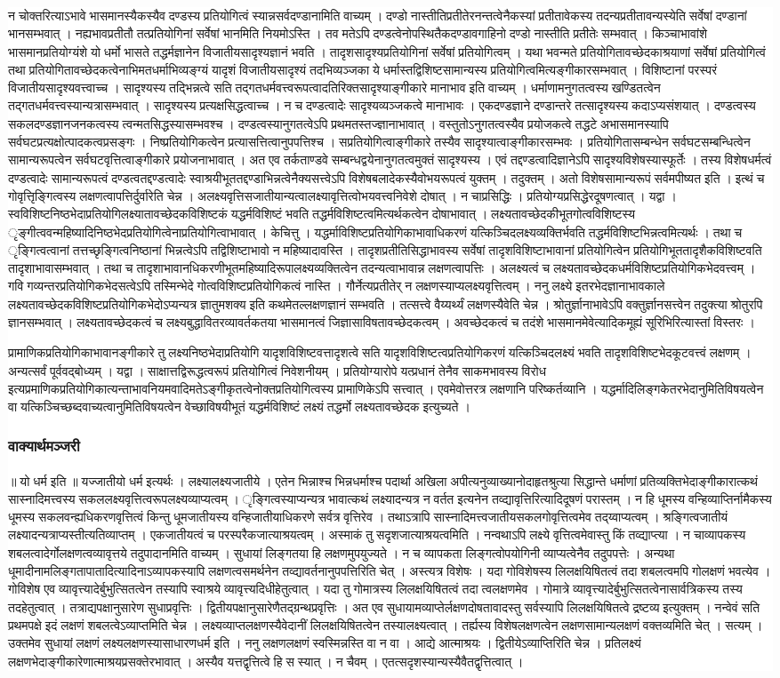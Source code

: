 न चोक्तरित्याऽभावे भासमानस्यैकस्यैव दण्डस्य प्रतियोगित्वं स्यान्नसर्वदण्डानामिति वाच्यम् । दण्डो नास्तीतिप्रतीतेरनन्तत्वेनैकस्यां प्रतीतावेकस्य तदन्यप्रतीतावन्यस्येति सर्वेषां दण्डानां भानसम्भवात् । नह्यभावप्रतीतौ तत्प्रतियोगिनां सर्वेषां भानमिति नियमोऽस्ति । तव मतेऽपि दण्डत्वेनोपस्थितैकदण्डावगाहिनो दण्डो नास्तीति प्रतीतेः सम्भवात् । किञ्चाभावांशे भासमानप्रतियोग्यंशे यो धर्मो भासते तद्धर्मज्ञानेन विजातीयसादृश्यज्ञानं भवति । तादृशसादृश्यप्रतियोगिनां सर्वेषां प्रतियोगित्वम् । यथा भवन्मते प्रतियोगितावच्छेदकाश्रयाणां सर्वेषां प्रतियोगित्वं तथा प्रतियोगितावच्छेदकत्वेनाभिमतधर्माभिव्यङ्ग्यं यादृशं विजातीयसादृश्यं तदभिव्यञ्जका ये धर्मास्तद्विशिष्टसामान्यस्य प्रतियोगित्वमित्यङ्गीकारसम्भवात् । विशिष्टानां परस्परं विजातीयसादृश्यवत्त्वाच्च । सादृश्यस्य तद्भिन्नत्वे सति तद्गतधर्मवत्त्वरूपत्वादतिरिक्तसादृश्याङ्गीकारे मानाभाव इति वाच्यम् । धर्माणामनुगतत्वस्य खण्डितत्वेन तद्गतधर्मवत्त्वस्यान्यत्रासम्भवात् । सादृश्यस्य प्रत्यक्षसिद्धत्वाच्च । न च दण्डत्वादेः सादृश्यव्यञ्जकत्वे मानाभावः । एकदण्डज्ञाने दण्डान्तरे तत्सादृश्यस्य कदाऽप्यसंशयात् । दण्डत्वस्य सकलदण्डज्ञानजनकत्वस्य त्वन्मतसिद्धस्यासम्भवश्च । दण्डत्वस्यानुगतत्वेऽपि प्रथमतस्तज्ज्ञानाभावात् । वस्तुतोऽनुगतत्वस्यैव प्रयोजकत्वे तद्धटे अभासमानस्यापि सर्वघटप्रत्यक्षोत्पादकत्वप्रसङ्गः । निष्प्रतियोगिकत्वेन प्रत्यासत्तित्वानुपपत्तिश्च । सप्रतियोगित्वाङ्गीकारे तस्यैव सादृश्यात्वाङ्गीकारसम्भवः । प्रतियोगितासम्बन्धेन सर्वघटसम्बन्धित्वेन सामान्यरूपत्वेन सर्वघटवृत्तित्वाङ्गीकारे प्रयोजनाभावात् । अत एव तर्कताण्डवे सम्बन्धद्वयेनानुगतत्वमुक्तं सादृश्यस्य । एवं तद्दण्डत्वादिज्ञानेऽपि सादृश्यविशेषस्यास्फूर्तेः । तस्य विशेषधर्मत्वं दण्डत्वादेः सामान्यरूपत्वं दण्डत्वतद्दण्डत्वादेः स्वाश्रयीभूततद्दण्डाभिन्नत्वेनैक्यसत्त्वेऽपि विशेषबलादेकस्यैवोभयरूपत्वं युक्तम् । तदुक्तम् । अतो विशेषसामान्यरूपं सर्वमपीष्यत इति । इत्थं च गोवृत्तिृङ्गित्वस्य लक्षणत्वापत्तिर्दुर्वारेति चेन्न । अलक्ष्यवृत्तिसजातीयान्यत्वालक्ष्यावृत्तित्वोभयवत्त्वनिवेशे दोषात् । न चाप्रसिद्धिः । प्रतियोग्यप्रसिद्धेरदूषणत्वात् । यद्वा । स्वविशिष्टनिष्ठभेदाप्रतियोगिलक्ष्यातावच्छेदकविशिष्टकं यद्धर्मविशिष्टं भवति तद्धर्मविशिष्टत्वमित्यर्थकत्वेन दोषाभावात् । लक्ष्यतावच्छेदकीभूतगोत्वविशिष्टस्य ृङ्गीत्ववन्महिष्यादिनिष्ठभेदप्रतियोगित्वेनाप्रतियोगित्वाभावात् । केचित्तु । यद्धर्माविशिष्टप्रतियोगिकाभावाधिकरणं यत्किञ्चिदलक्ष्यव्यक्तिर्भवति तद्धर्मविशिष्टभिन्नत्वमित्यर्थः । तथा च ृङ्गित्वत्वानां तत्तच्छृङ्गित्वनिष्ठानां भिन्नत्वेऽपि तद्विशिष्टाभावो न महिष्यादावस्ति । तादृशप्रतीतिसिद्धाभावस्य सर्वेषां तादृशविशिष्टाभावानां प्रतियोगित्वेन प्रतियोगिभूततादृशैकविशिष्टवति तादृशाभावासम्भवात् । तथा च तादृशाभावानधिकरणीभूतमहिष्यादिरूपालक्ष्यव्यक्तित्वेन तदन्यत्वाभावान्न लक्षणत्वापत्तिः । अलक्ष्यत्वं च लक्ष्यतावच्छेदकधर्मविशिष्टप्रतियोगिकभेदवत्त्वम् । गवि गव्यन्तरप्रतियोगिकभेदसत्वेऽपि तस्मिन्भेदे गोत्वविशिष्टप्रतियोगिकत्वं नास्ति । गौर्नेत्यप्रतीतेर् न लक्षणस्याप्यलक्ष्यवृत्तित्वम् । ननु लक्ष्ये इतरभेदज्ञानाभावकाले लक्ष्यतावच्छेदकविशिष्टप्रतियोगिकभेदोऽप्यन्यत्र ज्ञातुमशक्य इति कथमेतल्लक्षणज्ञानं सम्भवति । तत्सत्त्वे वैय्यर्थ्यं लक्षणस्यैवेति चेन्न । श्रोतुर्ज्ञानाभावेऽपि वक्तुर्ज्ञानसत्त्वेन तदुक्त्या श्रोतुरपि ज्ञानसम्भवात् । लक्ष्यतावच्छेदकत्वं च लक्ष्यबुद्धावितरव्यावर्तकतया भासमानत्वं जिज्ञासाविषतावच्छेदकत्वम् । अवच्छेदकत्वं च तदंशे भासमानमेवेत्यादिकमूह्यं सूरिभिरित्यास्तां विस्तरः ।

प्रामाणिकप्रतियोगिकाभावानङ्गीकारे तु लक्ष्यनिष्ठभेदाप्रतियोगि यादृशविशिष्टवत्तादृशत्वे सति यादृशविशिष्टत्वप्रतियोगिकरणं यत्किञ्चिदलक्ष्यं भवति तादृशविशिष्टभेदकूटवत्त्वं लक्षणम् । अन्यत्सर्वं पूर्ववद्बोध्यम् । यद्वा । साक्षात्तद्विरूद्धत्वरूपं प्रतियोगित्वं निवेशनीयम् । प्रतियोग्यारोपे यत्प्रधानं तेनैव साकमभावस्य विरोध इत्यप्रमाणिकप्रतियोगिकात्यन्ताभावनियमवादिमतेऽङ्गीकृतत्वेनोक्तप्रतियोगित्वस्य प्रामाणिकेऽपि सत्त्वात् । एवमेवोत्तरत्र लक्षणानि परिष्कर्तव्यानि । यद्धर्मादिलिङ्गकेतरभेदानुमितिविषयत्वेन वा यत्किञ्चिच्छब्दवाच्यत्वानुमितिविषयत्वेन वेच्छाविषयीभूतं यद्धर्मविशिष्टं लक्ष्यं तद्धर्मो लक्ष्यतावच्छेदक इत्युच्यते ।

### **वाक्यार्थमञ्जरी**

॥ यो धर्म इति ॥ यज्जातीयो धर्म इत्यर्थः । लक्ष्यालक्ष्यजातीये । एतेन भिन्नाश्च भिन्नधर्माश्च पदार्था अखिला अपीत्यनुव्याख्यानोदाहृतश्रुत्या सिद्धान्ते धर्माणां प्रतिव्यक्तिभेदाङ्गीकारात्कथं सास्नादिमत्त्वस्य सकललक्ष्यवृत्तित्वरूपलक्ष्यव्याप्यत्वम् । ृङ्गित्वस्याप्यन्यत्र भावात्कथं लक्ष्यादन्यत्र न वर्तत इत्यनेन तव्द्यावृत्तिरित्यादिदूषणं परास्तम् । न हि धूमस्य वन्हिव्याप्तिर्नामैकस्य धूमस्य सकलवन्ह्यधिकरणवृत्तित्वं किन्तु धूमजातीयस्य वन्हिजातीयाधिकरणे सर्वत्र वृत्तिरेव । तथाऽत्रापि सास्नादिमत्त्वजातीयसकलगोवृत्तित्वमेव तद्य्वाप्यत्वम् । श्रङ्गित्वजातीयं लक्ष्यादन्यत्राप्यस्तीत्यतिव्याप्तम् । एकजातीयत्वं च परस्परैकजात्याश्रयत्वम् । अस्माकं तु सदृशजात्याश्रयत्वमिति । नन्वथाऽपि लक्ष्ये वृत्तित्वमेवास्तु किं तव्द्याप्त्या । न चाव्यापकस्य शबलत्वादेर्गोलक्षणत्वव्यावृत्तये तदुपादानमिति वाच्यम् । सुधायां लिङ्गतया हि लक्षणमुपयुज्यते । न च व्यापकता लिङ्गत्वोपयोगिनी व्याप्यत्वेनैव तदुपपत्तेः । अन्यथा धूमादीनामलिङ्गतापातादित्यादिनाऽव्यापकस्यापि लक्षणत्वसमर्थनेन तव्द्यावर्तनानुपपत्तिरिति चेत् । अस्त्यत्र विशेषः । यदा गोविशेषस्य लिलक्षयिषितत्वं तदा शबलत्वमपि गोलक्षणं भवत्येव । गोविशेष एव व्यावृत्त्यादेर्बुभुत्सितत्वेन तस्यापि स्वाश्रये व्यावृत्त्यदिधीहेतुत्वात् । यदा तु गोमात्रस्य लिलक्षयिषितत्वं तदा त्वलक्षणमेव । गोमात्रे व्यावृत्त्यादेर्बुभुत्सितत्वेनासार्वत्रिकस्य तस्य तदहेतुत्वात् । तत्राद्यपक्षानुसारेण सुधाप्रवृत्तिः । द्वितीयपक्षानुसारेणैतद्ग्रन्थप्रवृत्तिः । अत एव सुधायामव्याप्तेर्लक्षणदोषतावादस्तु सर्वस्यापि लिलक्षयिषितत्वे द्रष्टव्य इत्युक्तम् । नन्वेवं सति प्रथमपक्षे इदं लक्षणं शबलत्वेऽव्याप्तमिति चेन्न । लक्ष्यव्याप्तलक्षणस्यैवेदानीं लिलक्षयिषितत्वेन तस्यालक्ष्यत्वात् । तर्ह्यस्य विशेषलक्षणत्वेन लक्षणसामान्यलक्षणं वक्तव्यमिति चेत् । सत्यम् । उक्तमेव सुधायां लक्षणं लक्ष्यलक्षणस्यासाधारणधर्म इति । ननु लक्षणलक्षणं स्वस्मिन्नस्ति वा न वा । आद्ये आत्माश्रयः । द्वितीयेऽव्याप्तिरिति चेन्न । प्रतिलक्ष्यं लक्षणभेदाङ्गीकारेणात्माश्रयप्रसक्तेरभावात् । अस्यैव यत्तद्वृत्तित्वे हि स स्यात् । न चैवम् । एतत्सदृशस्यान्यस्यैवैतद्वृत्तित्वात् ।
